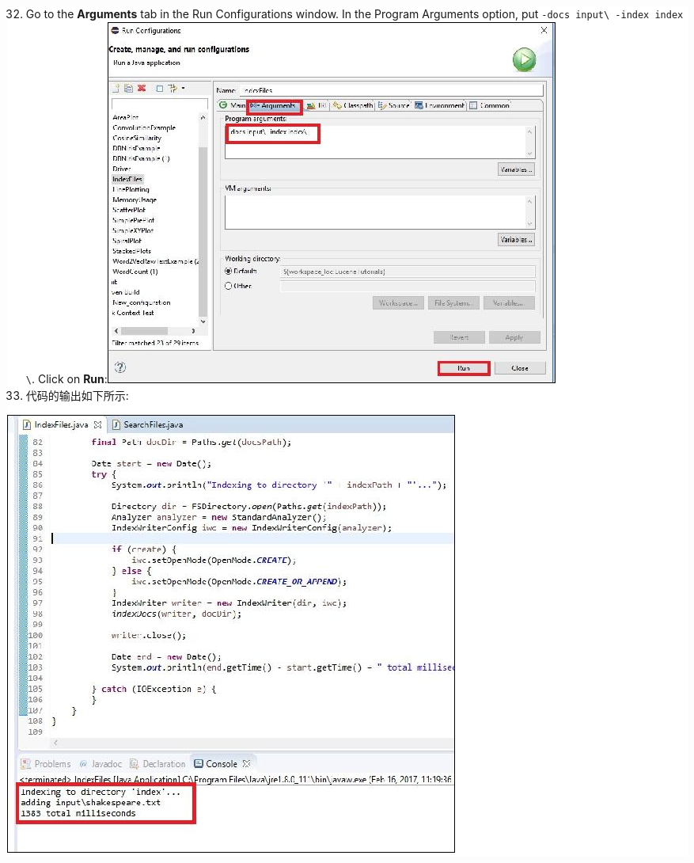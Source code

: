 32.  Go to the **Arguments** tab in the Run Configurations window. In the Program Arguments option, put `-docs input\ -index index\`. Click on **Run**:![How to do it...](img/image_02_012.jpg)
33.  代码的输出如下所示:

![How to do it...](img/image_02_013.jpg)
